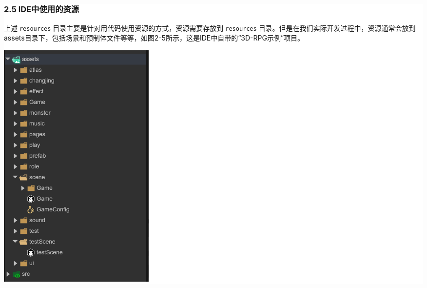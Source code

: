 
### 2.5 IDE中使用的资源

上述 `resources` 目录主要是针对用代码使用资源的方式，资源需要存放到 `resources` 目录。但是在我们实际开发过程中，资源通常会放到assets目录下，包括场景和预制体文件等等，如图2-5所示，这是IDE中自带的“3D-RPG示例”项目。 

<img src="img/2-5.png" alt="2-5" style="zoom:50%;" />

